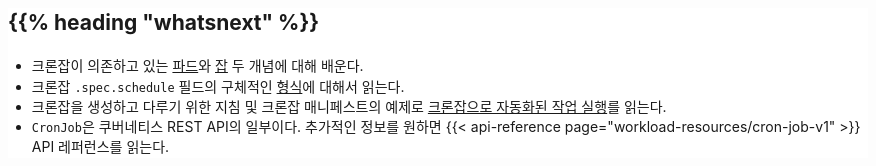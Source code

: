 ## {{% heading "whatsnext" %}}

* 크론잡이 의존하고 있는 [파드](/ko/docs/concepts/workloads/pods/)와
  [잡](/ko/docs/concepts/workloads/controllers/job/) 두 개념에
  대해 배운다.
* 크론잡 `.spec.schedule` 필드의 구체적인 [형식](https://pkg.go.dev/github.com/robfig/cron/v3#hdr-CRON_Expression_Format)에
  대해서 읽는다.
* 크론잡을 생성하고 다루기 위한 지침 및
  크론잡 매니페스트의 예제로
  [크론잡으로 자동화된 작업 실행](/ko/docs/tasks/job/automated-tasks-with-cron-jobs/)를 읽는다.
* `CronJob`은 쿠버네티스 REST API의 일부이다.
  추가적인 정보를 원하면 {{< api-reference page="workload-resources/cron-job-v1" >}}
  API 레퍼런스를 읽는다.
